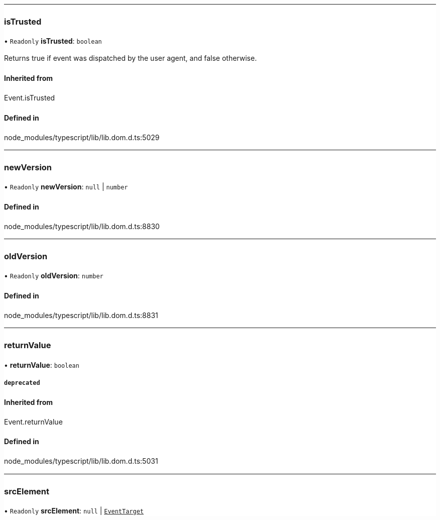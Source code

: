 ___

### isTrusted

• `Readonly` **isTrusted**: `boolean`

Returns true if event was dispatched by the user agent, and false otherwise.

#### Inherited from

Event.isTrusted

#### Defined in

node_modules/typescript/lib/lib.dom.d.ts:5029

___

### newVersion

• `Readonly` **newVersion**: ``null`` \| `number`

#### Defined in

node_modules/typescript/lib/lib.dom.d.ts:8830

___

### oldVersion

• `Readonly` **oldVersion**: `number`

#### Defined in

node_modules/typescript/lib/lib.dom.d.ts:8831

___

### returnValue

• **returnValue**: `boolean`

**`deprecated`**

#### Inherited from

Event.returnValue

#### Defined in

node_modules/typescript/lib/lib.dom.d.ts:5031

___

### srcElement

• `Readonly` **srcElement**: ``null`` \| [`EventTarget`](../modules/annotation_annotation_layer_state._internal_.md#eventtarget)
